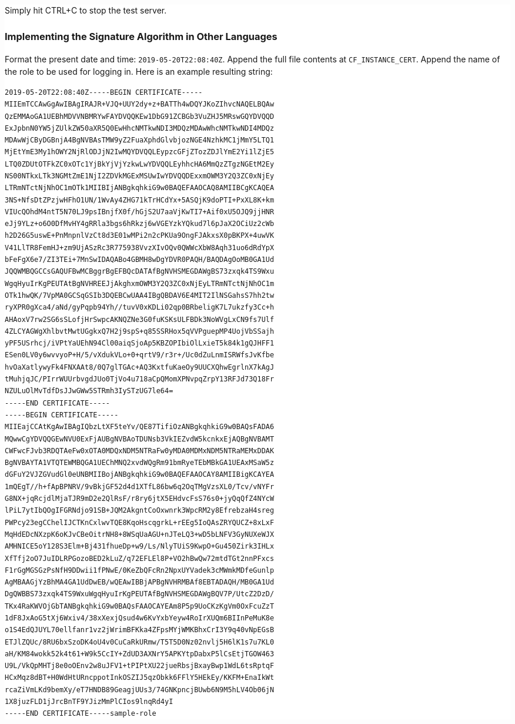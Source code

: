 Simply hit CTRL+C to stop the test server.

### Implementing the Signature Algorithm in Other Languages

Format the present date and time: `2019-05-20T22:08:40Z`. Append the 
full file contents at `CF_INSTANCE_CERT`. Append the name of the role
to be used for logging in. Here is an example resulting string:
```
2019-05-20T22:08:40Z-----BEGIN CERTIFICATE-----
MIIEmTCCAwGgAwIBAgIRAJR+VJQ+UUY2dy+z+BATTh4wDQYJKoZIhvcNAQELBQAw
QzEMMAoGA1UEBhMDVVNBMRYwFAYDVQQKEw1DbG91ZCBGb3VuZHJ5MRswGQYDVQQD
ExJpbnN0YW5jZUlkZW50aXR5Q0EwHhcNMTkwNDI3MDQzMDAwWhcNMTkwNDI4MDQz
MDAwWjCByDGBnjA4BgNVBAsTMW9yZ2FuaXphdGlvbjozNGE4NzhkMC1jMmY5LTQ1
MjEtYmE3My1hOWY2NjRlODJjN2IwMQYDVQQLEypzcGFjZTozZDJlYmE2Yi1lZjE5
LTQ0ZDUtOTFkZC0xOTc1YjBkYjVjYzkwLwYDVQQLEyhhcHA6MmQzZTgzNGEtM2Ey
NS00NTkxLTk3NGMtZmE1NjI2ZDVkMGExMSUwIwYDVQQDExxmOWM3Y2Q3ZC0xNjEy
LTRmNTctNjNhOC1mOTk1MIIBIjANBgkqhkiG9w0BAQEFAAOCAQ8AMIIBCgKCAQEA
3NS+NfsDtZPzjwHFhO1UN/1WvAy4ZHG71kTrHCdYx+5ASQjK9doPTI+PxXL8K+km
VIUcQOhdM4ntT5N70LJ9psIBnjfX0f/hGjS2U7aaVjKwTI7+Aif0xU5OJQ9jjHNR
eJj9YLz+o6O0DfMvHY4gRRla3bgs6hRkzj6wVGEYzkYQkud7l6pJaX2OCiUz2cWb
h2D26G5uswE+PnMnpnlVzCt8d3E01wMPi2n2cPKUa9OngFJAkxsX0pBKPX+4uwVK
V41LlTR8FemHJ+zm9UjASzRc3R775938VvzXIvOQv0QWWcXbW8Aqh31uo6dRdYpX
bFeFgX6e7/ZI3TEi+7MnSwIDAQABo4GBMH8wDgYDVR0PAQH/BAQDAgOoMB0GA1Ud
JQQWMBQGCCsGAQUFBwMCBggrBgEFBQcDATAfBgNVHSMEGDAWgBS73zxqk4TS9Wxu
WgqHyuIrKgPEUTAtBgNVHREEJjAkghxmOWM3Y2Q3ZC0xNjEyLTRmNTctNjNhOC1m
OTk1hwQK/7VpMA0GCSqGSIb3DQEBCwUAA4IBgQBDAV6E4MIT2IlNSGahsS7hh2tw
ryXPR0gXca4/aNd/gyPqpb94Yh//tuvV0xKDLi02qp0BRbeligK7L7ukzfy3Cc+h
AHAoxV7rw2SG6sSLofjHrSwpcAKNQZNe3G0fuKSKsULFBDk3NoWVgLxCN9fs7Ulf
4ZLCYAGWgXhlbvtMwtUGgkxQ7H2j9spS+q85SSRHox5qVVPguepMP4UojVbSSajh
yPF5USrhcj/iVPtYaUEhN94Cl00aiqSjoAp5KBZOPIbiOlLxieT5k84k1gQJHFF1
ESen0LV0y6wvvyoP+H/5/vXdukVLo+0+qrtV9/r3r+/Uc0dZuLnmISRWfsJvKfbe
hvOaXatlywyFk4FNXAAt8/0Q7glTGAc+AQ3KxtfuKaeOy9UUCXQhwEgrlnX7kAgJ
tMuhjqJC/PIrrWUUrbvgdJUo0TjVo4u718aCpQMomXPNvpqZrpY13RFJd73Q18Fr
NZULuOlMvTdfDsJJwGWw5STRmh3IySTzUG7le64=
-----END CERTIFICATE-----
-----BEGIN CERTIFICATE-----
MIIEajCCAtKgAwIBAgIQbzLtXF5teYv/QE87TifiOzANBgkqhkiG9w0BAQsFADA6
MQwwCgYDVQQGEwNVU0ExFjAUBgNVBAoTDUNsb3VkIEZvdW5kcnkxEjAQBgNVBAMT
CWFwcFJvb3RDQTAeFw0xOTA0MDQxNDM5NTRaFw0yMDA0MDMxNDM5NTRaMEMxDDAK
BgNVBAYTA1VTQTEWMBQGA1UEChMNQ2xvdWQgRm91bmRyeTEbMBkGA1UEAxMSaW5z
dGFuY2VJZGVudGl0eUNBMIIBojANBgkqhkiG9w0BAQEFAAOCAY8AMIIBigKCAYEA
1mQEgT//h+fApBPNRV/9vBkjGF52d4d1XTfL86bw6q2OqTMgVzsXL0/Tcv/vNYFr
G8NX+jqRcjdlMjaTJR9mD2e2QlRsF/r8ry6jtX5EHdvcFsS76s0+jyQqQfZ4NYcW
lPiL7ytIbQOgIFGRNdjo91SB+JQM2AkgntCoOxwnrk3WpcRM2y8EfrebzaH4sreg
PWPcy23egCChelIJCTKnCxlwvTQE8KqoHscqgrkL+rEEg5IoQAsZRYQUCZ+8xLxF
MqHdEDcNXzpK6oKJvCBeOitrNH8+8WSqUaAGU+nJTeLQ3+wD5bLNFV3GyNUXeWJX
AMHNICE5oY128S3Elm+Bj431fhueDp+w9/Ls/NlyTUiS9KwpO+Gu450Zirk3IHLx
XfTfj2oO7JuIDLRPGozoBED2kLuZ/q72EFLEl8P+VO2hBwQw72mtdTGt2nnPFxcs
F1rGgMGSGzPsNfH9DDwii1fPNwE/0KeZbQFcRn2NpxUYVadek3cMWmkMDfeGunlp
AgMBAAGjYzBhMA4GA1UdDwEB/wQEAwIBBjAPBgNVHRMBAf8EBTADAQH/MB0GA1Ud
DgQWBBS73zxqk4TS9WxuWgqHyuIrKgPEUTAfBgNVHSMEGDAWgBQV7P/UtcZ2DzD/
TKx4RaKWVOjGbTANBgkqhkiG9w0BAQsFAAOCAYEAm8P5p9UoCKzKgVm0OxFcuZzT
1dF8JxAoG5tXj6Wxiv4/38xXexjQsud4w6KvYxbYeyw4RoIrXUQm6BIInPeMuK8e
o1S4EdQJUYL70ellfanr1vz2jWrimBFKka4ZFpsMYjWMKBhxCrI3Y9q40vNpEGsB
ETJlZQUc/8RU6bxSzoDK4oU4v0CuCaRkURmw/T5T5D0Nz02nvlj5H6lK1s7u7KL0
aH/KM84wokk52k4t61+W9k5CcIY+ZdUD3AXNrY5APKYtpDabxP5lCsEtjTGOW463
U9L/VkQpMHTj8e0oOEnv2w8uJFV1+tPIPtXU22jueRbsjBxayBwp1WdL6tsRptqF
HCxMqz8dBT+H0WdHtURncppotInkOSZIJ5qzObkk6FFlY5HEkEy/KKFM+EnaIkWt
rcaZiVmLKd9bemXy/eT7HNDB89GeagjUUs3/74GNKpncjBUwb6N9M5hLV4Ob06jN
1X8juzFLD1jJrcBnTF9YJizMmPlCIos9lnqRd4yI
-----END CERTIFICATE-----sample-role
```
